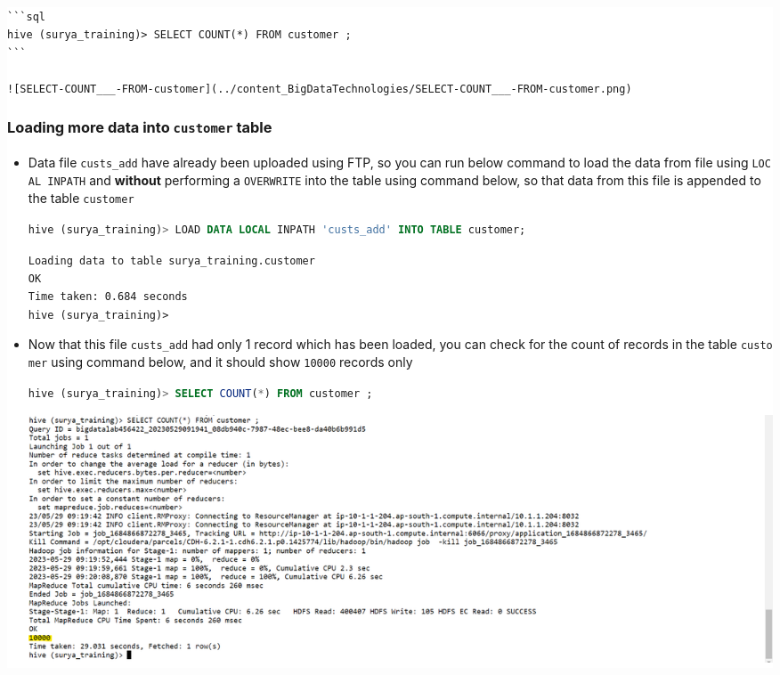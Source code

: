     ```sql
    hive (surya_training)> SELECT COUNT(*) FROM customer ;
    ```

    ![SELECT-COUNT___-FROM-customer](../content_BigDataTechnologies/SELECT-COUNT___-FROM-customer.png)

### Loading more data into `customer` table

- Data file `custs_add` have already been uploaded using FTP, so you can run below command to load the data from file using `LOCAL INPATH` and **without** performing a `OVERWRITE` into the table using command below, so that data from this file is appended to the table `customer`

    ```sql
    hive (surya_training)> LOAD DATA LOCAL INPATH 'custs_add' INTO TABLE customer;
    ```

    ```console
    Loading data to table surya_training.customer
    OK
    Time taken: 0.684 seconds
    hive (surya_training)>
    ```

- Now that this file `custs_add` had only 1 record which has been loaded, you can check for the count of records in the table `customer` using command below, and it should show `10000` records only

    ```sql
    hive (surya_training)> SELECT COUNT(*) FROM customer ;
    ```

    ![SELECT-COUNT___-FROM-customer_custs_add](../content_BigDataTechnologies/SELECT-COUNT___-FROM-customer_custs_add.png)

